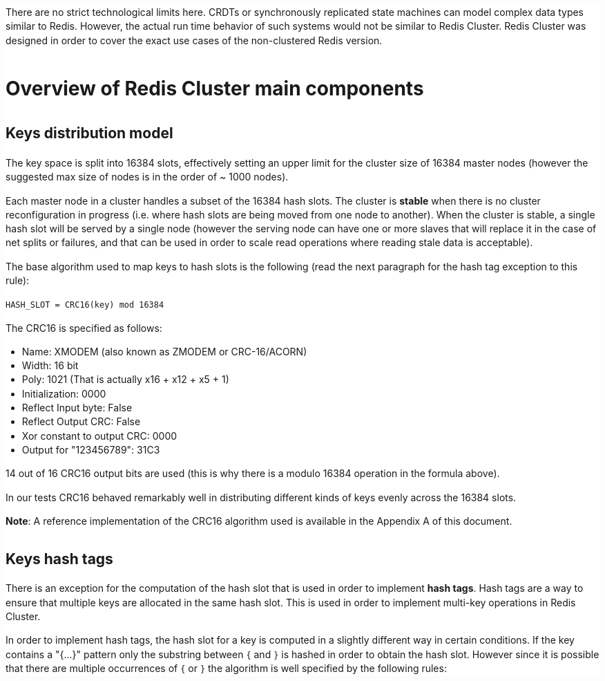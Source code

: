 There are no strict technological limits here. CRDTs or synchronously replicated state machines can model complex data types similar to Redis. However, the actual run time behavior of such systems would not be similar to Redis Cluster. Redis Cluster was designed in order to cover the exact use cases of the non-clustered Redis version.

# Overview of Redis Cluster main components

## Keys distribution model

The key space is split into 16384 slots, effectively setting an upper limit for the cluster size of 16384 master nodes (however the suggested max size of nodes is in the order of ~ 1000 nodes).

Each master node in a cluster handles a subset of the 16384 hash slots. The cluster is **stable** when there is no cluster reconfiguration in progress (i.e. where hash slots are being moved from one node to another). When the cluster is stable, a single hash slot will be served by a single node (however the serving node can have one or more slaves that will replace it in the case of net splits or failures, and that can be used in order to scale read operations where reading stale data is acceptable).

The base algorithm used to map keys to hash slots is the following (read the next paragraph for the hash tag exception to this rule):

```
HASH_SLOT = CRC16(key) mod 16384

```

The CRC16 is specified as follows:

- Name: XMODEM (also known as ZMODEM or CRC-16/ACORN)
- Width: 16 bit
- Poly: 1021 (That is actually x16 + x12 + x5 + 1)
- Initialization: 0000
- Reflect Input byte: False
- Reflect Output CRC: False
- Xor constant to output CRC: 0000
- Output for "123456789": 31C3

14 out of 16 CRC16 output bits are used (this is why there is a modulo 16384 operation in the formula above).

In our tests CRC16 behaved remarkably well in distributing different kinds of keys evenly across the 16384 slots.

**Note**: A reference implementation of the CRC16 algorithm used is available in the Appendix A of this document.

## Keys hash tags

There is an exception for the computation of the hash slot that is used in order to implement **hash tags**. Hash tags are a way to ensure that multiple keys are allocated in the same hash slot. This is used in order to implement multi-key operations in Redis Cluster.

In order to implement hash tags, the hash slot for a key is computed in a slightly different way in certain conditions. If the key contains a "{...}" pattern only the substring between `{` and `}` is hashed in order to obtain the hash slot. However since it is possible that there are multiple occurrences of `{` or `}` the algorithm is well specified by the following rules:
